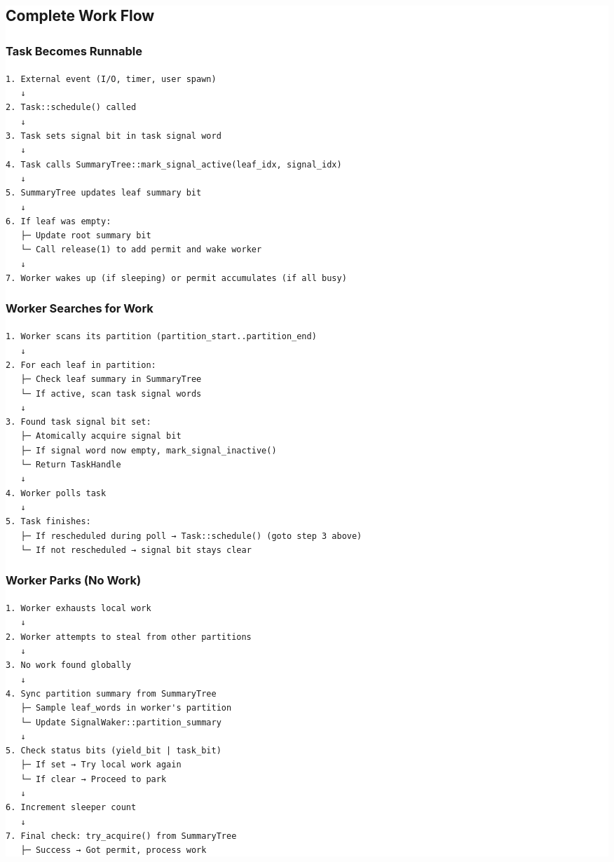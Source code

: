 ## Complete Work Flow

### Task Becomes Runnable

```
1. External event (I/O, timer, user spawn)
   ↓
2. Task::schedule() called
   ↓
3. Task sets signal bit in task signal word
   ↓
4. Task calls SummaryTree::mark_signal_active(leaf_idx, signal_idx)
   ↓
5. SummaryTree updates leaf summary bit
   ↓
6. If leaf was empty:
   ├─ Update root summary bit
   └─ Call release(1) to add permit and wake worker
   ↓
7. Worker wakes up (if sleeping) or permit accumulates (if all busy)
```

### Worker Searches for Work

```
1. Worker scans its partition (partition_start..partition_end)
   ↓
2. For each leaf in partition:
   ├─ Check leaf summary in SummaryTree
   └─ If active, scan task signal words
   ↓
3. Found task signal bit set:
   ├─ Atomically acquire signal bit
   ├─ If signal word now empty, mark_signal_inactive()
   └─ Return TaskHandle
   ↓
4. Worker polls task
   ↓
5. Task finishes:
   ├─ If rescheduled during poll → Task::schedule() (goto step 3 above)
   └─ If not rescheduled → signal bit stays clear
```

### Worker Parks (No Work)

```
1. Worker exhausts local work
   ↓
2. Worker attempts to steal from other partitions
   ↓
3. No work found globally
   ↓
4. Sync partition summary from SummaryTree
   ├─ Sample leaf_words in worker's partition
   └─ Update SignalWaker::partition_summary
   ↓
5. Check status bits (yield_bit | task_bit)
   ├─ If set → Try local work again
   └─ If clear → Proceed to park
   ↓
6. Increment sleeper count
   ↓
7. Final check: try_acquire() from SummaryTree
   ├─ Success → Got permit, process work
```